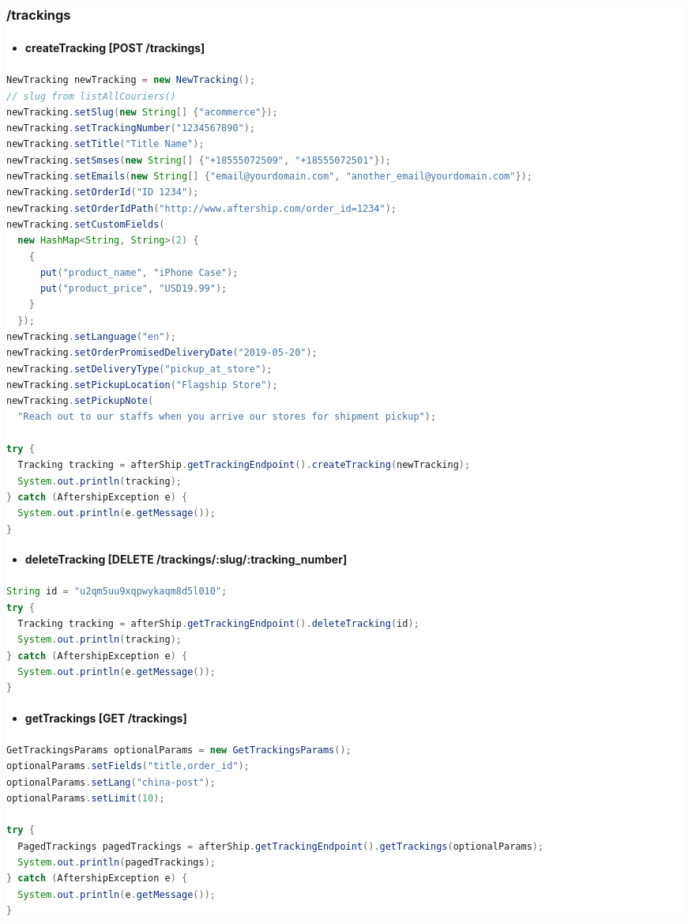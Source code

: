### /trackings

- #### createTracking [POST /trackings]

```java
NewTracking newTracking = new NewTracking();
// slug from listAllCouriers()
newTracking.setSlug(new String[] {"acommerce"});
newTracking.setTrackingNumber("1234567890");
newTracking.setTitle("Title Name");
newTracking.setSmses(new String[] {"+18555072509", "+18555072501"});
newTracking.setEmails(new String[] {"email@yourdomain.com", "another_email@yourdomain.com"});
newTracking.setOrderId("ID 1234");
newTracking.setOrderIdPath("http://www.aftership.com/order_id=1234");
newTracking.setCustomFields(
  new HashMap<String, String>(2) {
    {
      put("product_name", "iPhone Case");
      put("product_price", "USD19.99");
    }
  });
newTracking.setLanguage("en");
newTracking.setOrderPromisedDeliveryDate("2019-05-20");
newTracking.setDeliveryType("pickup_at_store");
newTracking.setPickupLocation("Flagship Store");
newTracking.setPickupNote(
  "Reach out to our staffs when you arrive our stores for shipment pickup");

try {
  Tracking tracking = afterShip.getTrackingEndpoint().createTracking(newTracking);
  System.out.println(tracking);
} catch (AftershipException e) {
  System.out.println(e.getMessage());
}
```



- #### deleteTracking [DELETE /trackings/:slug/:tracking_number]

```java 
String id = "u2qm5uu9xqpwykaqm8d5l010";
try {
  Tracking tracking = afterShip.getTrackingEndpoint().deleteTracking(id);
  System.out.println(tracking);
} catch (AftershipException e) {
  System.out.println(e.getMessage());
}
```

- #### getTrackings [GET /trackings]

```java 
GetTrackingsParams optionalParams = new GetTrackingsParams();
optionalParams.setFields("title,order_id");
optionalParams.setLang("china-post");
optionalParams.setLimit(10);

try {
  PagedTrackings pagedTrackings = afterShip.getTrackingEndpoint().getTrackings(optionalParams);
  System.out.println(pagedTrackings);
} catch (AftershipException e) {
  System.out.println(e.getMessage());
}
```
